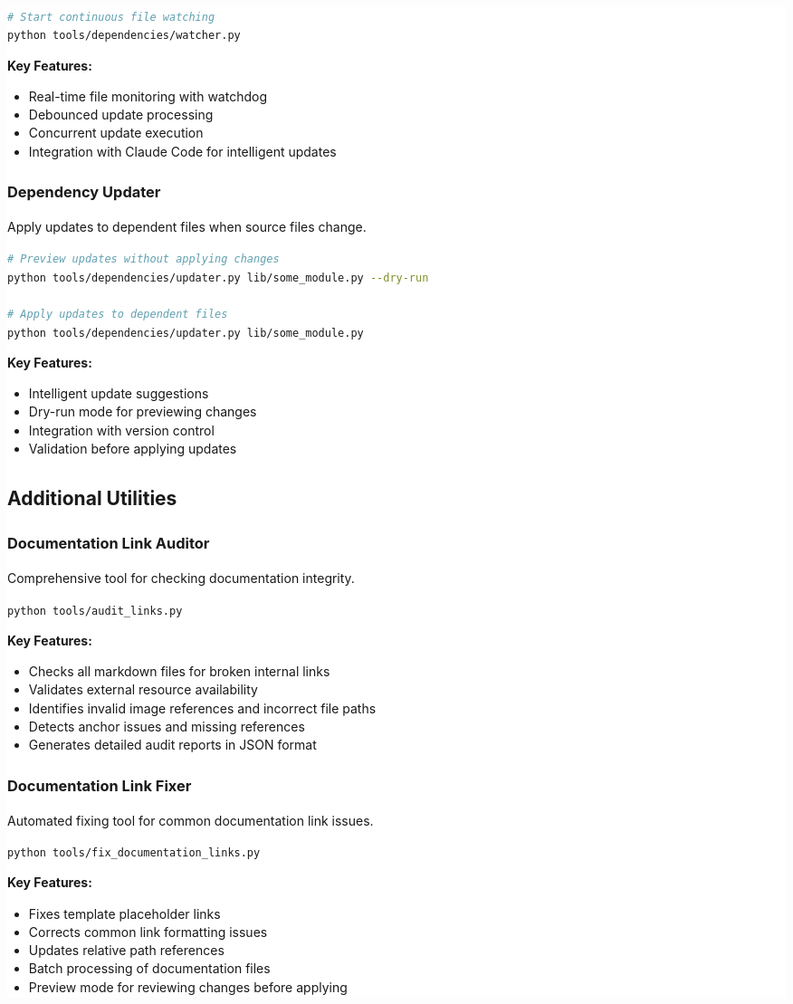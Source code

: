 ```bash
# Start continuous file watching
python tools/dependencies/watcher.py
```

**Key Features:**
- Real-time file monitoring with watchdog
- Debounced update processing
- Concurrent update execution
- Integration with Claude Code for intelligent updates

### Dependency Updater

Apply updates to dependent files when source files change.

```bash
# Preview updates without applying changes
python tools/dependencies/updater.py lib/some_module.py --dry-run

# Apply updates to dependent files
python tools/dependencies/updater.py lib/some_module.py
```

**Key Features:**
- Intelligent update suggestions
- Dry-run mode for previewing changes
- Integration with version control
- Validation before applying updates

## Additional Utilities

### Documentation Link Auditor

Comprehensive tool for checking documentation integrity.

```bash
python tools/audit_links.py
```

**Key Features:**
- Checks all markdown files for broken internal links
- Validates external resource availability
- Identifies invalid image references and incorrect file paths
- Detects anchor issues and missing references
- Generates detailed audit reports in JSON format

### Documentation Link Fixer

Automated fixing tool for common documentation link issues.

```bash
python tools/fix_documentation_links.py
```

**Key Features:**
- Fixes template placeholder links
- Corrects common link formatting issues
- Updates relative path references
- Batch processing of documentation files
- Preview mode for reviewing changes before applying
